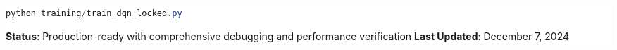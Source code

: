 ```powershell
python training/train_dqn_locked.py
```

**Status**: Production-ready with comprehensive debugging and performance verification
**Last Updated**: December 7, 2024 